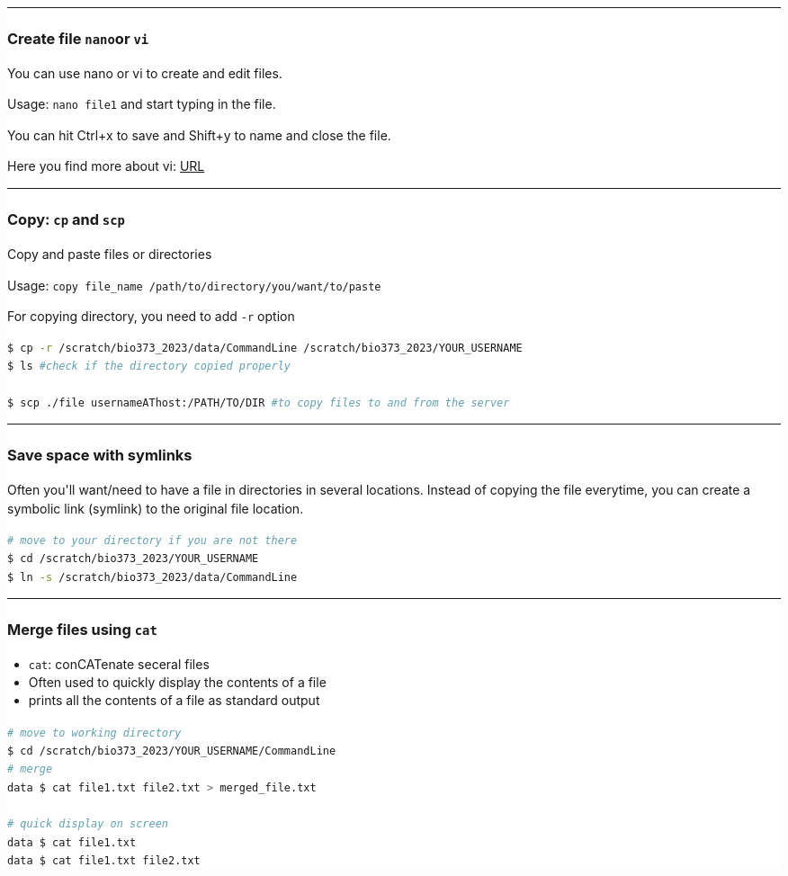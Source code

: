 * * *

### Create file `nano`or `vi`
You can use nano or vi to create and edit files.

Usage: `nano file1` and start typing in the file. 

You can hit Ctrl+x to save and Shift+y to name and close the file.

Here you find more about vi: [URL](https://www.cs.colostate.edu/helpdocs/vi.html)

* * *

### Copy: `cp` and `scp` 

Copy and paste files or directories

Usage: `copy file_name /path/to/directory/you/want/to/paste`

For copying directory, you need to add `-r` option

```bash
$ cp -r /scratch/bio373_2023/data/CommandLine /scratch/bio373_2023/YOUR_USERNAME 
$ ls #check if the directory copied properly

$ scp ./file usernameAThost:/PATH/TO/DIR #to copy files to and from the server

```

* * *

### Save space with symlinks 

Often you'll want/need to have a file in directories in several locations. Instead of copying the file everytime, you can create a symbolic link (symlink) to the original file location.

```bash
# move to your directory if you are not there
$ cd /scratch/bio373_2023/YOUR_USERNAME 
$ ln -s /scratch/bio373_2023/data/CommandLine
```

* * *

### Merge files using `cat`

- `cat`: conCATenate seceral files
- Often used to quickly display the contents of a file
- prints all the contents of a file as standard output

```bash
# move to working directory
$ cd /scratch/bio373_2023/YOUR_USERNAME/CommandLine
# merge
data $ cat file1.txt file2.txt > merged_file.txt

# quick display on screen
data $ cat file1.txt
data $ cat file1.txt file2.txt
```
